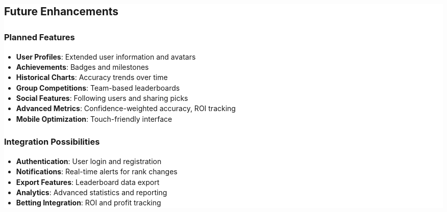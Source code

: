 ## Future Enhancements

### Planned Features
- **User Profiles**: Extended user information and avatars
- **Achievements**: Badges and milestones
- **Historical Charts**: Accuracy trends over time
- **Group Competitions**: Team-based leaderboards
- **Social Features**: Following users and sharing picks
- **Advanced Metrics**: Confidence-weighted accuracy, ROI tracking
- **Mobile Optimization**: Touch-friendly interface

### Integration Possibilities
- **Authentication**: User login and registration
- **Notifications**: Real-time alerts for rank changes
- **Export Features**: Leaderboard data export
- **Analytics**: Advanced statistics and reporting
- **Betting Integration**: ROI and profit tracking